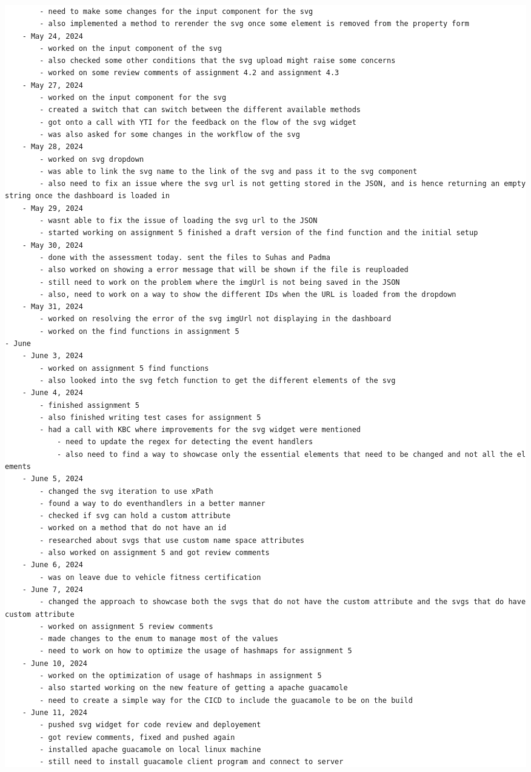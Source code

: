 	        - need to make some changes for the input component for the svg
	        - also implemented a method to rerender the svg once some element is removed from the property form
	    - May 24, 2024
	        - worked on the input component of the svg
	        - also checked some other conditions that the svg upload might raise some concerns
	        - worked on some review comments of assignment 4.2 and assignment 4.3
	    - May 27, 2024
	        - worked on the input component for the svg
	        - created a switch that can switch between the different available methods
	        - got onto a call with YTI for the feedback on the flow of the svg widget
	        - was also asked for some changes in the workflow of the svg
	    - May 28, 2024
	        - worked on svg dropdown
	        - was able to link the svg name to the link of the svg and pass it to the svg component
	        - also need to fix an issue where the svg url is not getting stored in the JSON, and is hence returning an empty string once the dashboard is loaded in
	    - May 29, 2024
	        - wasnt able to fix the issue of loading the svg url to the JSON
	        - started working on assignment 5 finished a draft version of the find function and the initial setup
	    - May 30, 2024
	        - done with the assessment today. sent the files to Suhas and Padma
	        - also worked on showing a error message that will be shown if the file is reuploaded
	        - still need to work on the problem where the imgUrl is not being saved in the JSON
	        - also, need to work on a way to show the different IDs when the URL is loaded from the dropdown
	    - May 31, 2024
	        - worked on resolving the error of the svg imgUrl not displaying in the dashboard
	        - worked on the find functions in assignment 5
	- June
	    - June 3, 2024
	        - worked on assignment 5 find functions
	        - also looked into the svg fetch function to get the different elements of the svg
	    - June 4, 2024
	        - finished assignment 5
	        - also finished writing test cases for assignment 5
	        - had a call with KBC where improvements for the svg widget were mentioned
	            - need to update the regex for detecting the event handlers
	            - also need to find a way to showcase only the essential elements that need to be changed and not all the elements
	    - June 5, 2024
	        - changed the svg iteration to use xPath
	        - found a way to do eventhandlers in a better manner
	        - checked if svg can hold a custom attribute
	        - worked on a method that do not have an id
	        - researched about svgs that use custom name space attributes
	        - also worked on assignment 5 and got review comments
	    - June 6, 2024
	        - was on leave due to vehicle fitness certification
	    - June 7, 2024
	        - changed the approach to showcase both the svgs that do not have the custom attribute and the svgs that do have custom attribute
	        - worked on assignment 5 review comments
	        - made changes to the enum to manage most of the values
	        - need to work on how to optimize the usage of hashmaps for assignment 5
	    - June 10, 2024
	        - worked on the optimization of usage of hashmaps in assignment 5
	        - also started working on the new feature of getting a apache guacamole
	        - need to create a simple way for the CICD to include the guacamole to be on the build
	    - June 11, 2024
	        - pushed svg widget for code review and deployement
	        - got review comments, fixed and pushed again
	        - installed apache guacamole on local linux machine
	        - still need to install guacamole client program and connect to server